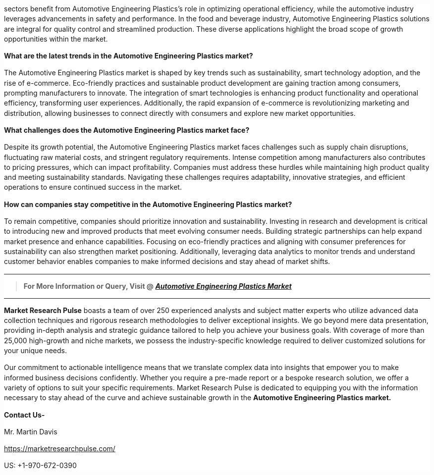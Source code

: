 sectors benefit from Automotive Engineering Plastics&rsquo;s role in optimizing operational efficiency, while the automotive industry leverages advancements in safety and performance. In the food and beverage industry, Automotive Engineering Plastics solutions are integral for quality control and streamlined production. These diverse applications highlight the broad scope of growth opportunities within the market.</p><p><strong>What are the latest trends in the Automotive Engineering Plastics market?</strong></p><p>The Automotive Engineering Plastics market is shaped by key trends such as sustainability, smart technology adoption, and the rise of e-commerce. Eco-friendly practices and sustainable product development are gaining traction among consumers, prompting manufacturers to innovate. The integration of smart technologies is enhancing product functionality and operational efficiency, transforming user experiences. Additionally, the rapid expansion of e-commerce is revolutionizing marketing and distribution, allowing businesses to connect directly with consumers and explore new market opportunities.</p><p><strong>What challenges does the Automotive Engineering Plastics market face?</strong></p><p>Despite its growth potential, the Automotive Engineering Plastics market faces challenges such as supply chain disruptions, fluctuating raw material costs, and stringent regulatory requirements. Intense competition among manufacturers also contributes to pricing pressures, which can impact profitability. Companies must address these hurdles while maintaining high product quality and meeting sustainability standards. Navigating these challenges requires adaptability, innovative strategies, and efficient operations to ensure continued success in the market.</p><p><strong>How can companies stay competitive in the Automotive Engineering Plastics market?</strong></p><p>To remain competitive, companies should prioritize innovation and sustainability. Investing in research and development is critical to introducing new and improved products that meet evolving consumer needs. Building strategic partnerships can help expand market presence and enhance capabilities. Focusing on eco-friendly practices and aligning with consumer preferences for sustainability can also strengthen market positioning. Additionally, leveraging data analytics to monitor trends and understand customer behavior enables companies to make informed decisions and stay ahead of market shifts.</p><hr /><blockquote><p><strong>For More Information or Query, Visit @&nbsp;<em><a href="https://marketresearchpulse.com/report/76038/automotive-engineering-plastics-market?utm_source=Linkedin&utm_medium=029">Automotive Engineering Plastics Market</a></em></strong></p></blockquote><hr /><p><strong>Market Research Pulse</strong> boasts a team of over 250 experienced analysts and subject matter experts who utilize advanced data collection techniques and rigorous research methodologies to deliver exceptional insights. We go beyond mere data presentation, providing in-depth analysis and strategic guidance tailored to help you achieve your business goals. With coverage of more than 25,000 high-growth and niche markets, we possess the industry-specific knowledge required to deliver customized solutions for your unique needs.</p><p>Our commitment to actionable intelligence means that we translate complex data into insights that empower you to make informed business decisions confidently. Whether you require a pre-made report or a bespoke research solution, we offer a variety of options to suit your specific requirements. Market Research Pulse is dedicated to equipping you with the information necessary to stay ahead of the curve and achieve sustainable growth in the <strong>Automotive Engineering Plastics market.</strong></p><p><strong>Contact Us-</strong></p><p>Mr. Martin Davis</p><p>https://marketresearchpulse.com/</p><p>US: +1-970-672-0390</p>
